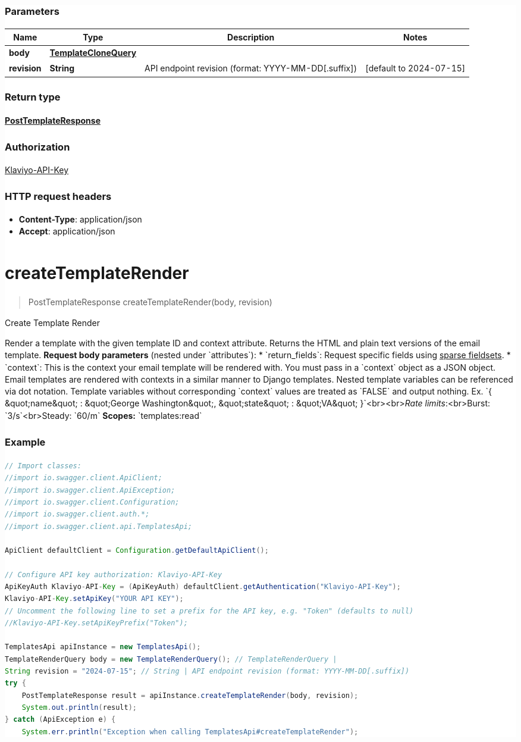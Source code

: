 ### Parameters

Name | Type | Description  | Notes
------------- | ------------- | ------------- | -------------
 **body** | [**TemplateCloneQuery**](TemplateCloneQuery.md)|  |
 **revision** | **String**| API endpoint revision (format: YYYY-MM-DD[.suffix]) | [default to 2024-07-15]

### Return type

[**PostTemplateResponse**](PostTemplateResponse.md)

### Authorization

[Klaviyo-API-Key](../README.md#Klaviyo-API-Key)

### HTTP request headers

 - **Content-Type**: application/json
 - **Accept**: application/json

<a name="createTemplateRender"></a>
# **createTemplateRender**
> PostTemplateResponse createTemplateRender(body, revision)

Create Template Render

Render a template with the given template ID and context attribute. Returns the HTML and plain text versions of the email template.  **Request body parameters** (nested under &#x60;attributes&#x60;):  * &#x60;return_fields&#x60;: Request specific fields using [sparse fieldsets](https://developers.klaviyo.com/en/reference/api_overview#sparse-fieldsets).  * &#x60;context&#x60;: This is the context your email template will be rendered with. You must pass in a &#x60;context&#x60; object as a JSON object.  Email templates are rendered with contexts in a similar manner to Django templates. Nested template variables can be referenced via dot notation. Template variables without corresponding &#x60;context&#x60; values are treated as &#x60;FALSE&#x60; and output nothing.  Ex. &#x60;{ \&quot;name\&quot; : \&quot;George Washington\&quot;, \&quot;state\&quot; : \&quot;VA\&quot; }&#x60;&lt;br&gt;&lt;br&gt;*Rate limits*:&lt;br&gt;Burst: &#x60;3/s&#x60;&lt;br&gt;Steady: &#x60;60/m&#x60;  **Scopes:** &#x60;templates:read&#x60;

### Example
```java
// Import classes:
//import io.swagger.client.ApiClient;
//import io.swagger.client.ApiException;
//import io.swagger.client.Configuration;
//import io.swagger.client.auth.*;
//import io.swagger.client.api.TemplatesApi;

ApiClient defaultClient = Configuration.getDefaultApiClient();

// Configure API key authorization: Klaviyo-API-Key
ApiKeyAuth Klaviyo-API-Key = (ApiKeyAuth) defaultClient.getAuthentication("Klaviyo-API-Key");
Klaviyo-API-Key.setApiKey("YOUR API KEY");
// Uncomment the following line to set a prefix for the API key, e.g. "Token" (defaults to null)
//Klaviyo-API-Key.setApiKeyPrefix("Token");

TemplatesApi apiInstance = new TemplatesApi();
TemplateRenderQuery body = new TemplateRenderQuery(); // TemplateRenderQuery | 
String revision = "2024-07-15"; // String | API endpoint revision (format: YYYY-MM-DD[.suffix])
try {
    PostTemplateResponse result = apiInstance.createTemplateRender(body, revision);
    System.out.println(result);
} catch (ApiException e) {
    System.err.println("Exception when calling TemplatesApi#createTemplateRender");
```